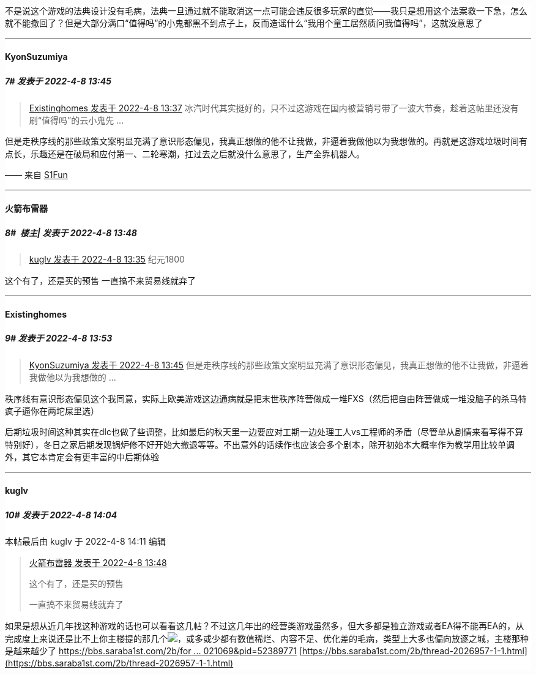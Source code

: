 不是说这个游戏的法典设计没有毛病，法典一旦通过就不能取消这一点可能会违反很多玩家的直觉——我只是想用这个法案救一下急，怎么就不能撤回了？但是大部分满口“值得吗”的小鬼都黑不到点子上，反而造谣什么“我用个童工居然质问我值得吗”，这就没意思了

*****

####  KyonSuzumiya  
##### 7#       发表于 2022-4-8 13:45

<blockquote><a href="httphttps://bbs.saraba1st.com/2b/forum.php?mod=redirect&amp;goto=findpost&amp;pid=55361996&amp;ptid=2063074" target="_blank">Existinghomes 发表于 2022-4-8 13:37</a>
冰汽时代其实挺好的，只不过这游戏在国内被营销号带了一波大节奏，趁着这帖里还没有刷“值得吗”的云小鬼先 ...</blockquote>
但是走秩序线的那些政策文案明显充满了意识形态偏见，我真正想做的他不让我做，非逼着我做他以为我想做的。再就是这游戏垃圾时间有点长，乐趣还是在破局和应付第一、二轮寒潮，扛过去之后就没什么意思了，生产全靠机器人。

—— 来自 [S1Fun](https://s1fun.koalcat.com)

*****

####  火箭布雷器  
##### 8#         楼主| 发表于 2022-4-8 13:48

<blockquote><a href="httphttps://bbs.saraba1st.com/2b/forum.php?mod=redirect&amp;goto=findpost&amp;pid=55361972&amp;ptid=2063074" target="_blank">kuglv 发表于 2022-4-8 13:35</a>
纪元1800</blockquote>
这个有了，还是买的预售
一直搞不来贸易线就弃了

*****

####  Existinghomes  
##### 9#       发表于 2022-4-8 13:53

<blockquote><a href="httphttps://bbs.saraba1st.com/2b/forum.php?mod=redirect&amp;goto=findpost&amp;pid=55362099&amp;ptid=2063074" target="_blank">KyonSuzumiya 发表于 2022-4-8 13:45</a>
但是走秩序线的那些政策文案明显充满了意识形态偏见，我真正想做的他不让我做，非逼着我做他以为我想做的 ...</blockquote>
秩序线有意识形态偏见这个我同意，实际上欧美游戏这边通病就是把末世秩序阵营做成一堆FXS（然后把自由阵营做成一堆没脑子的杀马特疯子逼你在两坨屎里选）

后期垃圾时间这种其实在dlc也做了些调整，比如最后的秋天里一边要应对工期一边处理工人vs工程师的矛盾（尽管单从剧情来看写得不算特别好），冬日之家后期发现锅炉修不好开始大撤退等等。不出意外的话续作也应该会多个剧本，除开初始本大概率作为教学用比较单调外，其它本肯定会有更丰富的中后期体验

*****

####  kuglv  
##### 10#       发表于 2022-4-8 14:04

 本帖最后由 kuglv 于 2022-4-8 14:11 编辑 
<blockquote><a href="httphttps://bbs.saraba1st.com/2b/forum.php?mod=redirect&amp;goto=findpost&amp;pid=55362144&amp;ptid=2063074" target="_blank">火箭布雷器 发表于 2022-4-8 13:48</a>

这个有了，还是买的预售

一直搞不来贸易线就弃了</blockquote>
如果是想从近几年找这种游戏的话也可以看看这几帖？不过这几年出的经营类游戏虽然多，但大多都是独立游戏或者EA得不能再EA的，从完成度上来说还是比不上你主楼提的那几个<img src="https://static.saraba1st.com/image/smiley/face2017/068.png" referrerpolicy="no-referrer">，或多或少都有数值稀烂、内容不足、优化差的毛病，类型上大多也偏向放逐之城，主楼那种是越来越少了
[https://bbs.saraba1st.com/2b/for ... 021069&amp;pid=52389771](https://bbs.saraba1st.com/2b/forum.php?mod=redirect&amp;goto=findpost&amp;ptid=2021069&amp;pid=52389771)
[https://bbs.saraba1st.com/2b/thread-2026957-1-1.html](https://bbs.saraba1st.com/2b/thread-2026957-1-1.html)
